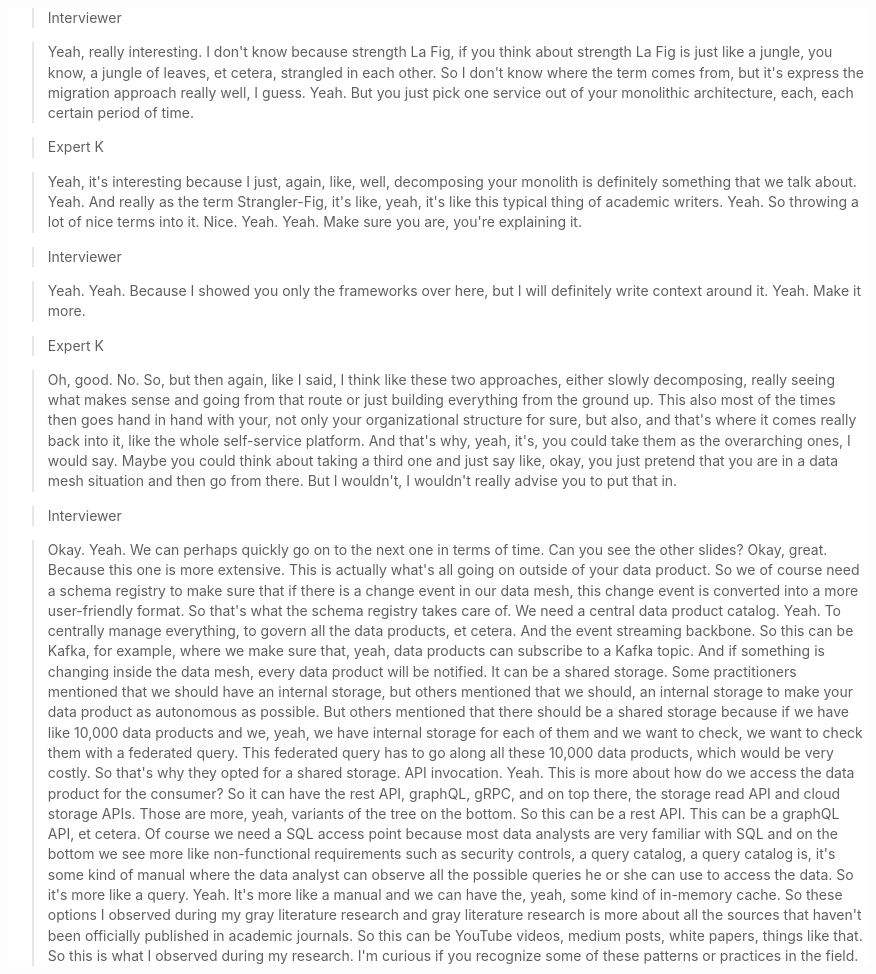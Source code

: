 > Interviewer

> Yeah, really interesting. I don't know because strength La Fig, if you think about strength La Fig is just like a jungle, you know, a jungle of leaves, et cetera, strangled in each other. So I don't know where the term comes from, but it's express the migration approach really well, I guess. Yeah. But you just pick one service out of your monolithic architecture, each, each certain period of time. 

> Expert K

> Yeah, it's interesting because I just, again, like, well, decomposing your monolith is definitely something that we talk about. Yeah. And really as the term Strangler-Fig, it's like, yeah, it's like this typical thing of academic writers. Yeah. So throwing a lot of nice terms into it. Nice. Yeah. Yeah. Make sure you are, you're explaining it. 

> Interviewer

> Yeah. Yeah. Because I showed you only the frameworks over here, but I will definitely write context around it. Yeah. Make it more. 

> Expert K

> Oh, good. No. So, but then again, like I said, I think like these two approaches, either slowly decomposing, really seeing what makes sense and going from that route or just building everything from the ground up. This also most of the times then goes hand in hand with your, not only your organizational structure for sure, but also, and that's where it comes really back into it, like the whole self-service platform. And that's why, yeah, it's, you could take them as the overarching ones, I would say. Maybe you could think about taking a third one and just say like, okay, you just pretend that you are in a data mesh situation and then go from there. But I wouldn't, I wouldn't really advise you to put that in. 

> Interviewer

> Okay. Yeah. We can perhaps quickly go on to the next one in terms of time. Can you see the other slides? Okay, great. Because this one is more extensive. This is actually what's all going on outside of your data product. So we of course need a schema registry to make sure that if there is a change event in our data mesh, this change event is converted into a more user-friendly format. So that's what the schema registry takes care of. We need a central data product catalog. Yeah. To centrally manage everything, to govern all the data products, et cetera. And the event streaming backbone. So this can be Kafka, for example, where we make sure that, yeah, data products can subscribe to a Kafka topic. And if something is changing inside the data mesh, every data product will be notified. It can be a shared storage. Some practitioners mentioned that we should have an internal storage, but others mentioned that we should, an internal storage to make your data product as autonomous as possible. But others mentioned that there should be a shared storage because if we have like 10,000 data products and we, yeah, we have internal storage for each of them and we want to check, we want to check them with a federated query. This federated query has to go along all these 10,000 data products, which would be very costly. So that's why they opted for a shared storage. API invocation. Yeah. This is more about how do we access the data product for the consumer? So it can have the rest API, graphQL, gRPC, and on top there, the storage read API and cloud storage APIs. Those are more, yeah, variants of the tree on the bottom. So this can be a rest API. This can be a graphQL API, et cetera. Of course we need a SQL access point because most data analysts are very familiar with SQL and on the bottom we see more like non-functional requirements such as security controls, a query catalog, a query catalog is, it's some kind of manual where the data analyst can observe all the possible queries he or she can use to access the data. So it's more like a query. Yeah. It's more like a manual and we can have the, yeah, some kind of in-memory cache. So these options I observed during my gray literature research and gray literature research is more about all the sources that haven't been officially published in academic journals. So this can be YouTube videos, medium posts, white papers, things like that. So this is what I observed during my research. I'm curious if you recognize some of these patterns or practices in the field. 
